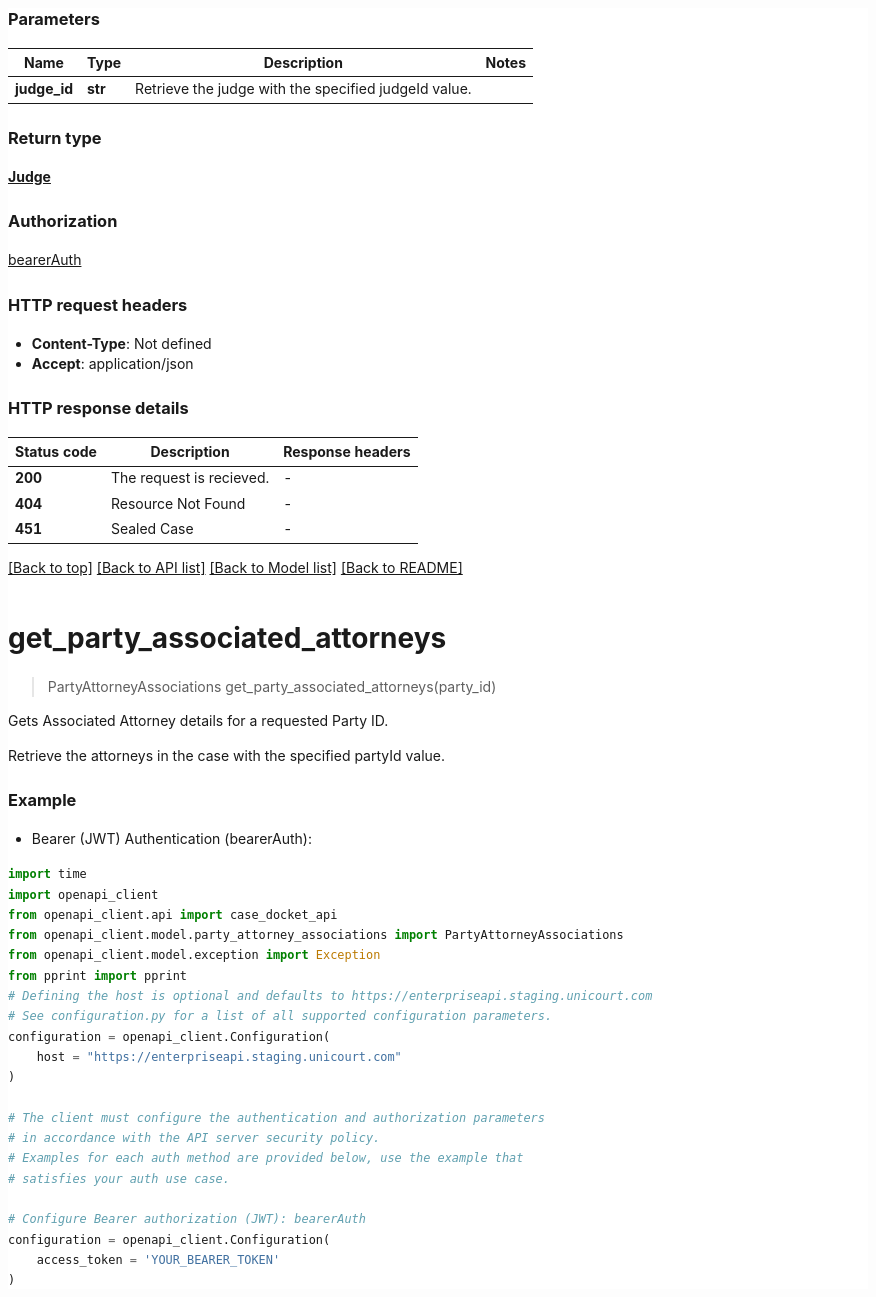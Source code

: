 
### Parameters

Name | Type | Description  | Notes
------------- | ------------- | ------------- | -------------
 **judge_id** | **str**| Retrieve the judge with the specified judgeId value. |

### Return type

[**Judge**](Judge.md)

### Authorization

[bearerAuth](../README.md#bearerAuth)

### HTTP request headers

 - **Content-Type**: Not defined
 - **Accept**: application/json


### HTTP response details

| Status code | Description | Response headers |
|-------------|-------------|------------------|
**200** | The request is recieved. |  -  |
**404** | Resource Not Found |  -  |
**451** | Sealed Case |  -  |

[[Back to top]](#) [[Back to API list]](../README.md#documentation-for-api-endpoints) [[Back to Model list]](../README.md#documentation-for-models) [[Back to README]](../README.md)

# **get_party_associated_attorneys**
> PartyAttorneyAssociations get_party_associated_attorneys(party_id)

Gets Associated Attorney details for a requested Party ID.

Retrieve the attorneys in the case with the specified partyId value.

### Example

* Bearer (JWT) Authentication (bearerAuth):

```python
import time
import openapi_client
from openapi_client.api import case_docket_api
from openapi_client.model.party_attorney_associations import PartyAttorneyAssociations
from openapi_client.model.exception import Exception
from pprint import pprint
# Defining the host is optional and defaults to https://enterpriseapi.staging.unicourt.com
# See configuration.py for a list of all supported configuration parameters.
configuration = openapi_client.Configuration(
    host = "https://enterpriseapi.staging.unicourt.com"
)

# The client must configure the authentication and authorization parameters
# in accordance with the API server security policy.
# Examples for each auth method are provided below, use the example that
# satisfies your auth use case.

# Configure Bearer authorization (JWT): bearerAuth
configuration = openapi_client.Configuration(
    access_token = 'YOUR_BEARER_TOKEN'
)

```
